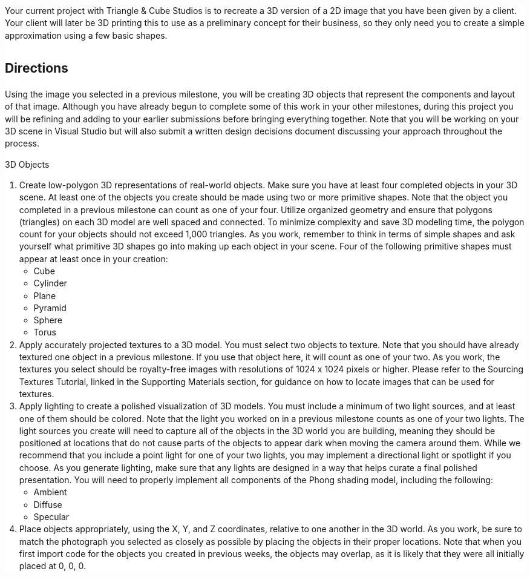 Your current project with Triangle & Cube Studios is to recreate a 3D version of a 2D image that you have been given by a client. Your client will later be 3D printing this to use as a preliminary concept for their business, so they only need you to create a simple approximation using a few basic shapes.

## Directions
Using the image you selected in a previous milestone, you will be creating 3D objects that represent the components and layout of that image. Although you have already begun to complete some of this work in your other milestones, during this project you will be refining and adding to your earlier submissions before bringing everything together. Note that you will be working on your 3D scene in Visual Studio but will also submit a written design decisions document discussing your approach throughout the process.

3D Objects

1. Create low-polygon 3D representations of real-world objects. Make sure you have at least four completed objects in your 3D scene. At least one of the objects you create should be made using two or more primitive shapes. Note that the object you completed in a previous milestone can count as one of your four. Utilize organized geometry and ensure that polygons (triangles) on each 3D model are well spaced and connected. To minimize complexity and save 3D modeling time, the polygon count for your objects should not exceed 1,000 triangles. As you work, remember to think in terms of simple shapes and ask yourself what primitive 3D shapes go into making up each object in your scene. Four of the following primitive shapes must appear at least once in your creation:
   - Cube
   - Cylinder
   - Plane
   - Pyramid
   - Sphere
   - Torus
2. Apply accurately projected textures to a 3D model. You must select two objects to texture. Note that you should have already textured one object in a previous milestone. If you use that object here, it will count as one of your two. As you work, the textures you select should be royalty-free images with resolutions of 1024 x 1024 pixels or higher. Please refer to the Sourcing Textures Tutorial, linked in the Supporting Materials section, for guidance on how to locate images that can be used for textures.
3. Apply lighting to create a polished visualization of 3D models. You must include a minimum of two light sources, and at least one of them should be colored. Note that the light you worked on in a previous milestone counts as one of your two lights. The light sources you create will need to capture all of the objects in the 3D world you are building, meaning they should be positioned at locations that do not cause parts of the objects to appear dark when moving the camera around them. While we recommend that you include a point light for one of your two lights, you may implement a directional light or spotlight if you choose. As you generate lighting, make sure that any lights are designed in a way that helps curate a final polished presentation. You will need to properly implement all components of the Phong shading model, including the following:
    - Ambient
    - Diffuse
    - Specular
4.  Place objects appropriately, using the X, Y, and Z coordinates, relative to one another in the 3D world. As you work, be sure to match the photograph you selected as closely as possible by placing the objects in their proper locations. Note that when you first import code for the objects you created in previous weeks, the objects may overlap, as it is likely that they were all initially placed at 0, 0, 0.

